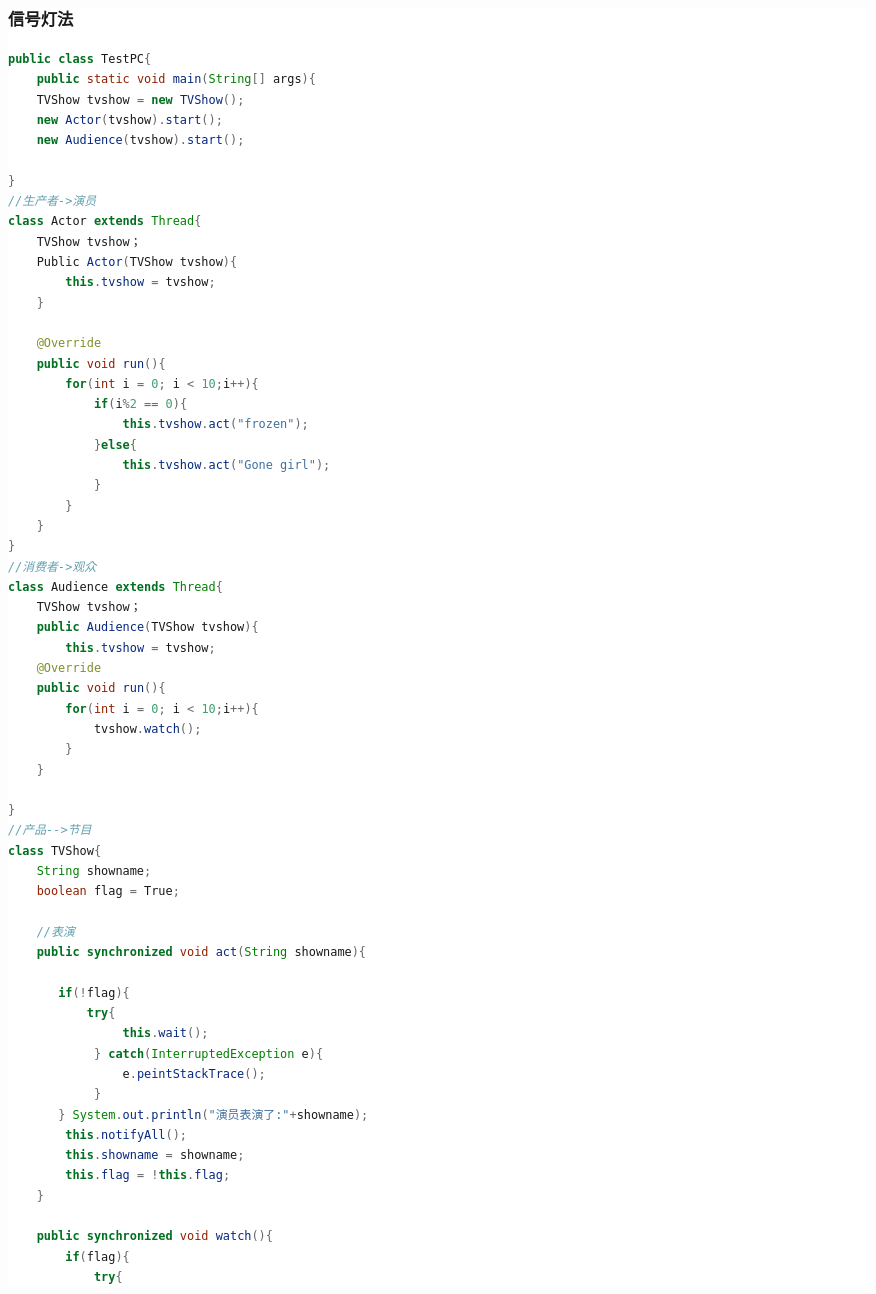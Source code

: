 ### 信号灯法
```java
public class TestPC{
    public static void main(String[] args){
    TVShow tvshow = new TVShow();
    new Actor(tvshow).start();
    new Audience(tvshow).start();

}
//生产者->演员
class Actor extends Thread{
    TVShow tvshow；
    Public Actor(TVShow tvshow){
        this.tvshow = tvshow;
    }

    @Override
    public void run(){
        for(int i = 0; i < 10;i++){
            if(i%2 == 0){
                this.tvshow.act("frozen");
            }else{
                this.tvshow.act("Gone girl");
            }
        }
    }
}
//消费者->观众
class Audience extends Thread{
    TVShow tvshow；
    public Audience(TVShow tvshow){
        this.tvshow = tvshow;
    @Override
    public void run(){
        for(int i = 0; i < 10;i++){
            tvshow.watch();
        }
    }

}
//产品-->节目
class TVShow{
    String showname;
    boolean flag = True;

    //表演
    public synchronized void act(String showname){
       
       if(!flag){
           try{
                this.wait();
            } catch(InterruptedException e){
                e.peintStackTrace();
            }
       } System.out.println("演员表演了:"+showname);
        this.notifyAll();
        this.showname = showname;
        this.flag = !this.flag;
    }

    public synchronized void watch(){
        if(flag){
            try{
```